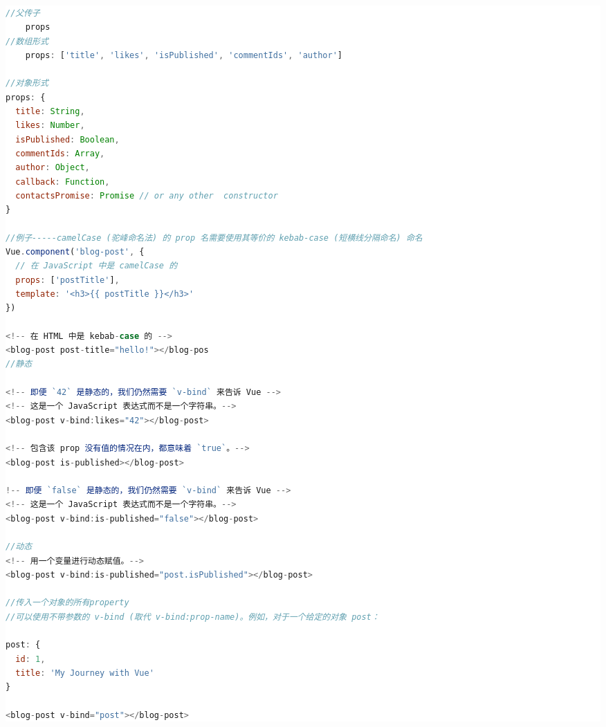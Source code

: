 ```javascript
//父传子
	props
//数组形式
    props: ['title', 'likes', 'isPublished', 'commentIds', 'author']

//对象形式
props: {
  title: String,
  likes: Number,
  isPublished: Boolean,
  commentIds: Array,
  author: Object,
  callback: Function,
  contactsPromise: Promise // or any other 	constructor
}

//例子-----camelCase (驼峰命名法) 的 prop 名需要使用其等价的 kebab-case (短横线分隔命名) 命名
Vue.component('blog-post', {
  // 在 JavaScript 中是 camelCase 的
  props: ['postTitle'],
  template: '<h3>{{ postTitle }}</h3>'
})

<!-- 在 HTML 中是 kebab-case 的 -->
<blog-post post-title="hello!"></blog-pos
//静态

<!-- 即便 `42` 是静态的，我们仍然需要 `v-bind` 来告诉 Vue -->
<!-- 这是一个 JavaScript 表达式而不是一个字符串。-->
<blog-post v-bind:likes="42"></blog-post>

<!-- 包含该 prop 没有值的情况在内，都意味着 `true`。-->
<blog-post is-published></blog-post>

!-- 即便 `false` 是静态的，我们仍然需要 `v-bind` 来告诉 Vue -->
<!-- 这是一个 JavaScript 表达式而不是一个字符串。-->
<blog-post v-bind:is-published="false"></blog-post>

//动态
<!-- 用一个变量进行动态赋值。-->
<blog-post v-bind:is-published="post.isPublished"></blog-post>

//传入一个对象的所有property
//可以使用不带参数的 v-bind (取代 v-bind:prop-name)。例如，对于一个给定的对象 post：
   
post: {
  id: 1,
  title: 'My Journey with Vue'
}

<blog-post v-bind="post"></blog-post>

```
